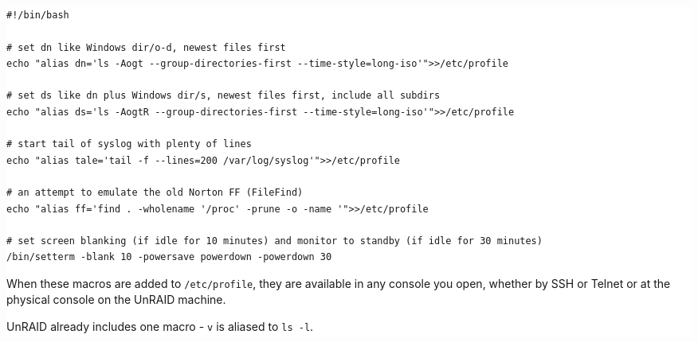 ```shell
#!/bin/bash

# set dn like Windows dir/o-d, newest files first
echo "alias dn='ls -Aogt --group-directories-first --time-style=long-iso'">>/etc/profile

# set ds like dn plus Windows dir/s, newest files first, include all subdirs
echo "alias ds='ls -AogtR --group-directories-first --time-style=long-iso'">>/etc/profile

# start tail of syslog with plenty of lines
echo "alias tale='tail -f --lines=200 /var/log/syslog'">>/etc/profile

# an attempt to emulate the old Norton FF (FileFind)
echo "alias ff='find . -wholename '/proc' -prune -o -name '">>/etc/profile

# set screen blanking (if idle for 10 minutes) and monitor to standby (if idle for 30 minutes)
/bin/setterm -blank 10 -powersave powerdown -powerdown 30
```

When these macros are added to `/etc/profile`, they are available in
any console you open, whether by SSH or Telnet or at the physical
console on the UnRAID machine.

UnRAID already includes one macro - `v` is aliased to `ls -l`.
